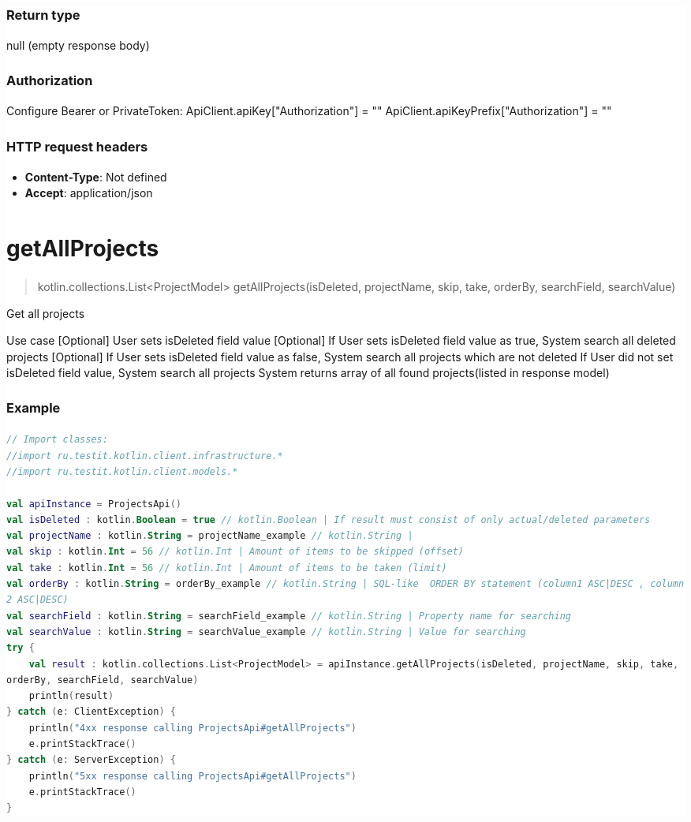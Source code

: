 ### Return type

null (empty response body)

### Authorization


Configure Bearer or PrivateToken:
    ApiClient.apiKey["Authorization"] = ""
    ApiClient.apiKeyPrefix["Authorization"] = ""

### HTTP request headers

 - **Content-Type**: Not defined
 - **Accept**: application/json

<a id="getAllProjects"></a>
# **getAllProjects**
> kotlin.collections.List&lt;ProjectModel&gt; getAllProjects(isDeleted, projectName, skip, take, orderBy, searchField, searchValue)

Get all projects

 Use case   [Optional] User sets isDeleted field value   [Optional] If User sets isDeleted field value as true, System search all deleted projects   [Optional] If User sets isDeleted field value as false, System search all projects which are not deleted   If User did not set isDeleted field value, System search all projects   System returns array of all found projects(listed in response model)

### Example
```kotlin
// Import classes:
//import ru.testit.kotlin.client.infrastructure.*
//import ru.testit.kotlin.client.models.*

val apiInstance = ProjectsApi()
val isDeleted : kotlin.Boolean = true // kotlin.Boolean | If result must consist of only actual/deleted parameters
val projectName : kotlin.String = projectName_example // kotlin.String | 
val skip : kotlin.Int = 56 // kotlin.Int | Amount of items to be skipped (offset)
val take : kotlin.Int = 56 // kotlin.Int | Amount of items to be taken (limit)
val orderBy : kotlin.String = orderBy_example // kotlin.String | SQL-like  ORDER BY statement (column1 ASC|DESC , column2 ASC|DESC)
val searchField : kotlin.String = searchField_example // kotlin.String | Property name for searching
val searchValue : kotlin.String = searchValue_example // kotlin.String | Value for searching
try {
    val result : kotlin.collections.List<ProjectModel> = apiInstance.getAllProjects(isDeleted, projectName, skip, take, orderBy, searchField, searchValue)
    println(result)
} catch (e: ClientException) {
    println("4xx response calling ProjectsApi#getAllProjects")
    e.printStackTrace()
} catch (e: ServerException) {
    println("5xx response calling ProjectsApi#getAllProjects")
    e.printStackTrace()
}
```

